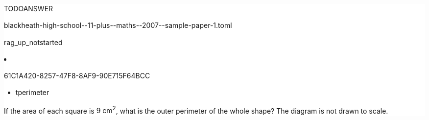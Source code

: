 TODOANSWER

</div>
</div>

</div>
</li>
</ul>
<div class='papername'>
<p>blackheath-high-school--11-plus--maths--2007--sample-paper-1.toml</p>
</div>
<div class='rag'>
<p>rag_up_notstarted</p>
</div>
</div>
</li>
<li>
<div class='question_envelope rag_up_notstarted question'>
<div class='uuid'>
<p>61C1A420-8257-47F8-8AF9-90E715F64BCC</p>
</div>
<div class='topics'>
<ul>
<li>
tperimeter
</li>
</ul>
</div>
<div class='question question'>

If the area of each square is $9 \ \text{cm}^2$, what is the outer perimeter of the whole shape? The diagram is not drawn to scale.
